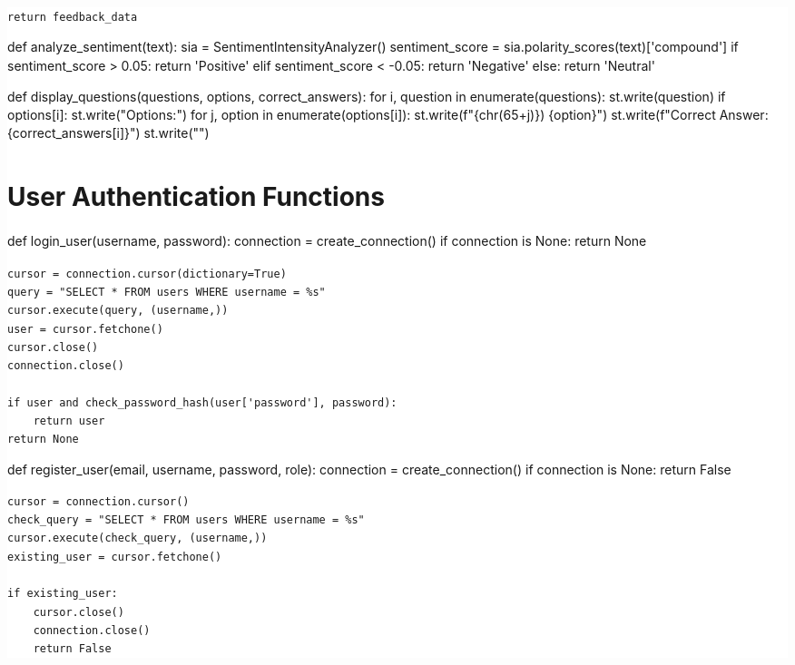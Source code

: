     return feedback_data

def analyze_sentiment(text):
    sia = SentimentIntensityAnalyzer()
    sentiment_score = sia.polarity_scores(text)['compound']
    if sentiment_score > 0.05:
        return 'Positive'
    elif sentiment_score < -0.05:
        return 'Negative'
    else:
        return 'Neutral'

def display_questions(questions, options, correct_answers):
    for i, question in enumerate(questions):
        st.write(question)
        if options[i]:
            st.write("Options:")
            for j, option in enumerate(options[i]):
                st.write(f"{chr(65+j)}) {option}")
        st.write(f"Correct Answer: {correct_answers[i]}")
        st.write("")
# User Authentication Functions
def login_user(username, password):
    connection = create_connection()
    if connection is None:
        return None

    cursor = connection.cursor(dictionary=True)
    query = "SELECT * FROM users WHERE username = %s"
    cursor.execute(query, (username,))
    user = cursor.fetchone()
    cursor.close()
    connection.close()

    if user and check_password_hash(user['password'], password):
        return user
    return None

def register_user(email, username, password, role):
    connection = create_connection()
    if connection is None:
        return False

    cursor = connection.cursor()
    check_query = "SELECT * FROM users WHERE username = %s"
    cursor.execute(check_query, (username,))
    existing_user = cursor.fetchone()

    if existing_user:
        cursor.close()
        connection.close()
        return False
